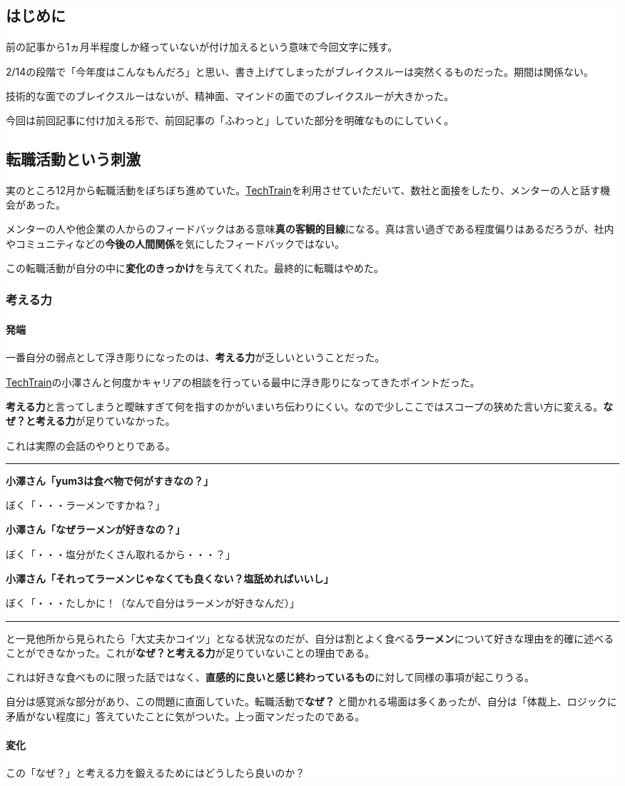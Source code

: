 ## はじめに

前の記事から1ヵ月半程度しか経っていないが付け加えるという意味で今回文字に残す。

2/14の段階で「今年度はこんなもんだろ」と思い、書き上げてしまったがブレイクスルーは突然くるものだった。期間は関係ない。

技術的な面でのブレイクスルーはないが、精神面、マインドの面でのブレイクスルーが大きかった。

今回は前回記事に付け加える形で、前回記事の「ふわっと」していた部分を明確なものにしていく。

## 転職活動という刺激

実のところ12月から転職活動をぼちぼち進めていた。[TechTrain](https://techbowl.co.jp/techtrain/)を利用させていただいて、数社と面接をしたり、メンターの人と話す機会があった。

メンターの人や他企業の人からのフィードバックはある意味**真の客観的目線**になる。真は言い過ぎである程度偏りはあるだろうが、社内やコミュニティなどの**今後の人間関係**を気にしたフィードバックではない。

この転職活動が自分の中に**変化のきっかけ**を与えてくれた。最終的に転職はやめた。

### 考える力

#### 発端

一番自分の弱点として浮き彫りになったのは、**考える力**が乏しいということだった。

[TechTrain](https://techbowl.co.jp/techtrain/)の小澤さんと何度かキャリアの相談を行っている最中に浮き彫りになってきたポイントだった。

**考える力**と言ってしまうと曖昧すぎて何を指すのかがいまいち伝わりにくい。なので少しここではスコープの狭めた言い方に変える。**なぜ？と考える力**が足りていなかった。

これは実際の会話のやりとりである。

---

**小澤さん「yum3は食べ物で何がすきなの？」**

ぼく「・・・ラーメンですかね？」

**小澤さん「なぜラーメンが好きなの？」**

ぼく「・・・塩分がたくさん取れるから・・・？」

**小澤さん「それってラーメンじゃなくても良くない？塩舐めればいいし」**

ぼく「・・・たしかに！（なんで自分はラーメンが好きなんだ）」

---

と一見他所から見られたら「大丈夫かコイツ」となる状況なのだが、自分は割とよく食べる**ラーメン**について好きな理由を的確に述べることができなかった。これが**なぜ？と考える力**が足りていないことの理由である。

これは好きな食べものに限った話ではなく、**直感的に良いと感じ終わっているもの**に対して同様の事項が起こりうる。

自分は感覚派な部分があり、この問題に直面していた。転職活動で**なぜ？** と聞かれる場面は多くあったが、自分は「体裁上、ロジックに矛盾がない程度に」答えていたことに気がついた。上っ面マンだったのである。

#### 変化

この「なぜ？」と考える力を鍛えるためにはどうしたら良いのか？
